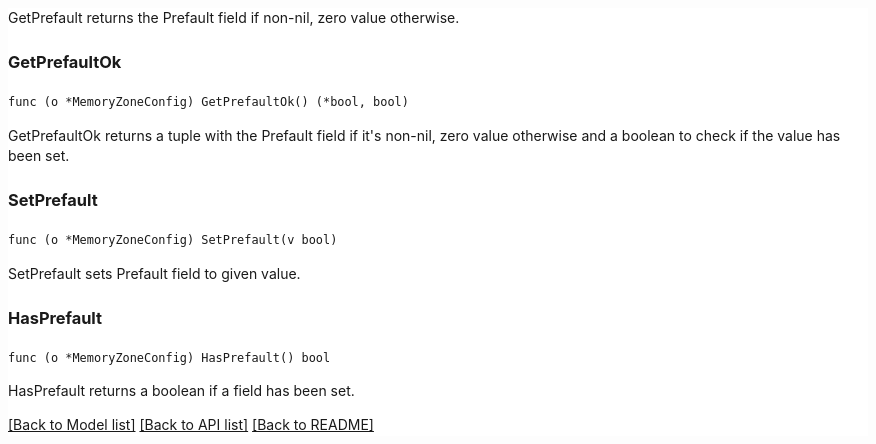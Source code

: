 GetPrefault returns the Prefault field if non-nil, zero value otherwise.

### GetPrefaultOk

`func (o *MemoryZoneConfig) GetPrefaultOk() (*bool, bool)`

GetPrefaultOk returns a tuple with the Prefault field if it's non-nil, zero value otherwise
and a boolean to check if the value has been set.

### SetPrefault

`func (o *MemoryZoneConfig) SetPrefault(v bool)`

SetPrefault sets Prefault field to given value.

### HasPrefault

`func (o *MemoryZoneConfig) HasPrefault() bool`

HasPrefault returns a boolean if a field has been set.


[[Back to Model list]](../README.md#documentation-for-models) [[Back to API list]](../README.md#documentation-for-api-endpoints) [[Back to README]](../README.md)


